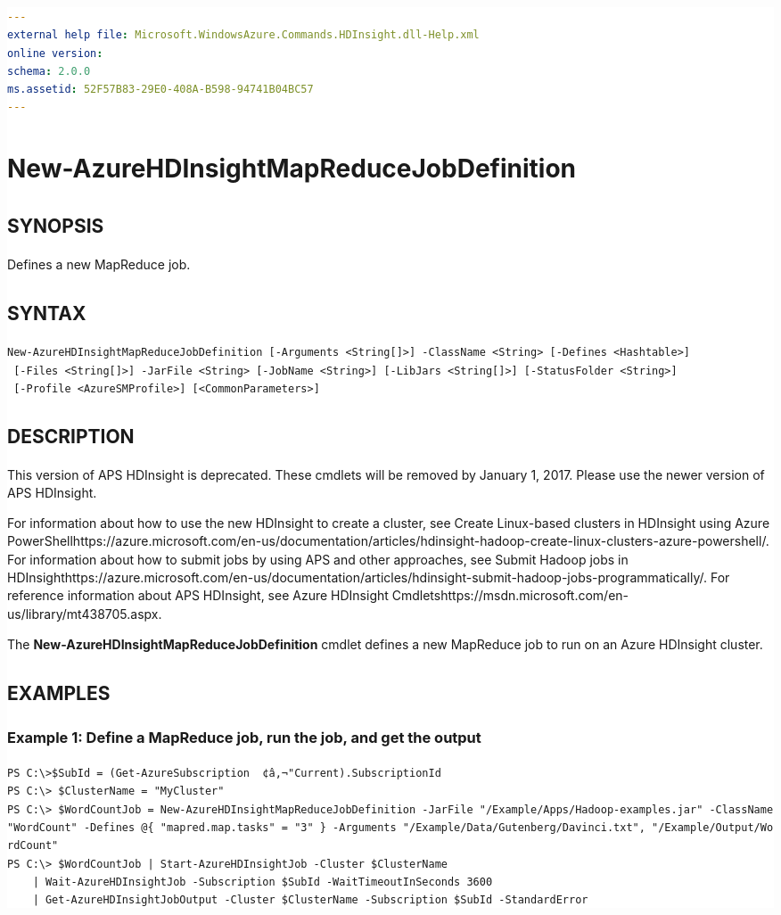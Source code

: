 ```yaml
---
external help file: Microsoft.WindowsAzure.Commands.HDInsight.dll-Help.xml
online version: 
schema: 2.0.0
ms.assetid: 52F57B83-29E0-408A-B598-94741B04BC57
---
```


# New-AzureHDInsightMapReduceJobDefinition

## SYNOPSIS
Defines a new MapReduce job.

## SYNTAX

```
New-AzureHDInsightMapReduceJobDefinition [-Arguments <String[]>] -ClassName <String> [-Defines <Hashtable>]
 [-Files <String[]>] -JarFile <String> [-JobName <String>] [-LibJars <String[]>] [-StatusFolder <String>]
 [-Profile <AzureSMProfile>] [<CommonParameters>]
```

## DESCRIPTION
This version of APS HDInsight is deprecated.
These cmdlets will be removed by January 1, 2017.
Please use the newer version of APS HDInsight.

For information about how to use the new HDInsight to create a cluster, see Create Linux-based clusters in HDInsight using Azure PowerShellhttps://azure.microsoft.com/en-us/documentation/articles/hdinsight-hadoop-create-linux-clusters-azure-powershell/.
For information about how to submit jobs by using APS and other approaches, see Submit Hadoop jobs in HDInsighthttps://azure.microsoft.com/en-us/documentation/articles/hdinsight-submit-hadoop-jobs-programmatically/.
For reference information about APS HDInsight, see Azure HDInsight Cmdletshttps://msdn.microsoft.com/en-us/library/mt438705.aspx.

The **New-AzureHDInsightMapReduceJobDefinition** cmdlet defines a new MapReduce job to run on an Azure HDInsight cluster.

## EXAMPLES

### Example 1: Define a MapReduce job, run the job, and get the output
```
PS C:\>$SubId = (Get-AzureSubscription  ¢â‚¬"Current).SubscriptionId
PS C:\> $ClusterName = "MyCluster" 
PS C:\> $WordCountJob = New-AzureHDInsightMapReduceJobDefinition -JarFile "/Example/Apps/Hadoop-examples.jar" -ClassName "WordCount" -Defines @{ "mapred.map.tasks" = "3" } -Arguments "/Example/Data/Gutenberg/Davinci.txt", "/Example/Output/WordCount" 
PS C:\> $WordCountJob | Start-AzureHDInsightJob -Cluster $ClusterName 
    | Wait-AzureHDInsightJob -Subscription $SubId -WaitTimeoutInSeconds 3600 
    | Get-AzureHDInsightJobOutput -Cluster $ClusterName -Subscription $SubId -StandardError
```
